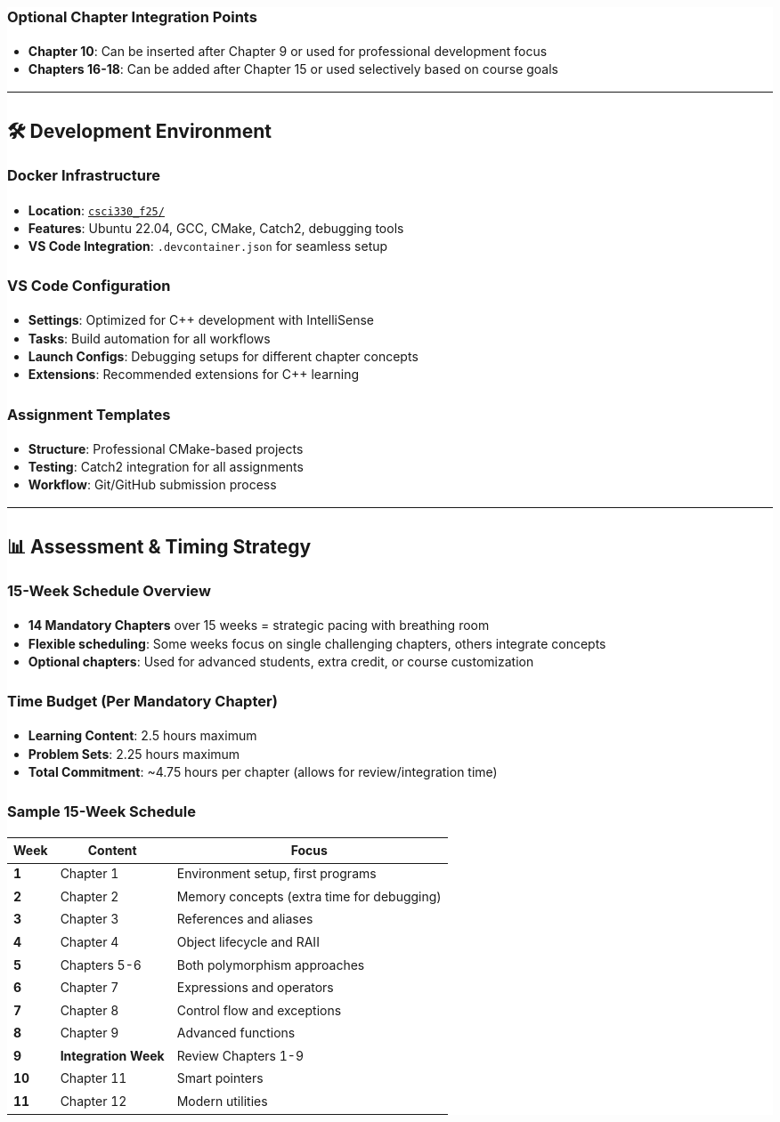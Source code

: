 ### **Optional Chapter Integration Points**
- **Chapter 10**: Can be inserted after Chapter 9 or used for professional development focus
- **Chapters 16-18**: Can be added after Chapter 15 or used selectively based on course goals

---

## 🛠️ Development Environment

### **Docker Infrastructure** 
- **Location**: [`csci330_f25/`](csci330_f25/)
- **Features**: Ubuntu 22.04, GCC, CMake, Catch2, debugging tools
- **VS Code Integration**: `.devcontainer.json` for seamless setup

### **VS Code Configuration**
- **Settings**: Optimized for C++ development with IntelliSense
- **Tasks**: Build automation for all workflows
- **Launch Configs**: Debugging setups for different chapter concepts
- **Extensions**: Recommended extensions for C++ learning

### **Assignment Templates**
- **Structure**: Professional CMake-based projects
- **Testing**: Catch2 integration for all assignments
- **Workflow**: Git/GitHub submission process

---

## 📊 Assessment & Timing Strategy

### **15-Week Schedule Overview**
- **14 Mandatory Chapters** over 15 weeks = strategic pacing with breathing room
- **Flexible scheduling**: Some weeks focus on single challenging chapters, others integrate concepts
- **Optional chapters**: Used for advanced students, extra credit, or course customization

### **Time Budget (Per Mandatory Chapter)**
- **Learning Content**: 2.5 hours maximum
- **Problem Sets**: 2.25 hours maximum  
- **Total Commitment**: ~4.75 hours per chapter (allows for review/integration time)

### **Sample 15-Week Schedule**
| Week | Content | Focus |
|------|---------|-------|
| **1** | Chapter 1 | Environment setup, first programs |
| **2** | Chapter 2 | Memory concepts (extra time for debugging) |
| **3** | Chapter 3 | References and aliases |
| **4** | Chapter 4 | Object lifecycle and RAII |
| **5** | Chapters 5-6 | Both polymorphism approaches |
| **6** | Chapter 7 | Expressions and operators |
| **7** | Chapter 8 | Control flow and exceptions |
| **8** | Chapter 9 | Advanced functions |
| **9** | **Integration Week** | Review Chapters 1-9 |
| **10** | Chapter 11 | Smart pointers |
| **11** | Chapter 12 | Modern utilities |